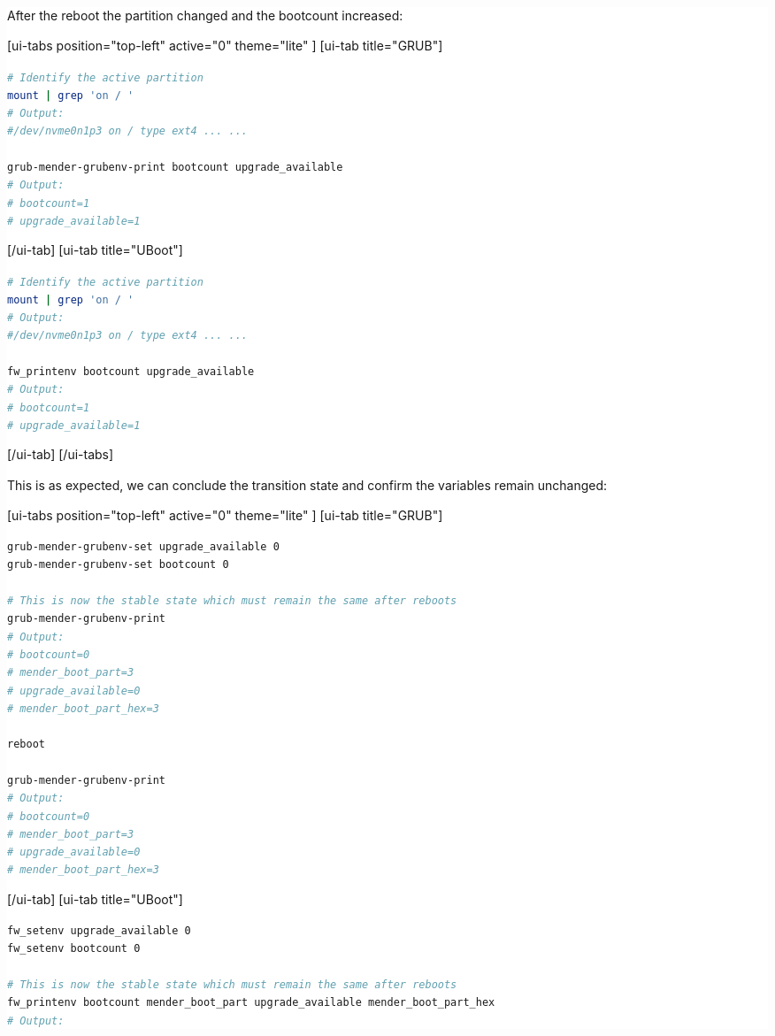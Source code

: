 After the reboot the partition changed and the bootcount increased:

[ui-tabs position="top-left" active="0" theme="lite" ]
[ui-tab title="GRUB"]
``` bash
# Identify the active partition
mount | grep 'on / '
# Output:
#/dev/nvme0n1p3 on / type ext4 ... ...

grub-mender-grubenv-print bootcount upgrade_available
# Output:
# bootcount=1
# upgrade_available=1
```
[/ui-tab]
[ui-tab title="UBoot"]
``` bash
# Identify the active partition
mount | grep 'on / '
# Output:
#/dev/nvme0n1p3 on / type ext4 ... ...

fw_printenv bootcount upgrade_available
# Output:
# bootcount=1
# upgrade_available=1
```
[/ui-tab]
[/ui-tabs]

This is as expected, we can conclude the transition state and confirm the variables remain unchanged:

[ui-tabs position="top-left" active="0" theme="lite" ]
[ui-tab title="GRUB"]
``` bash
grub-mender-grubenv-set upgrade_available 0
grub-mender-grubenv-set bootcount 0

# This is now the stable state which must remain the same after reboots
grub-mender-grubenv-print
# Output:
# bootcount=0
# mender_boot_part=3
# upgrade_available=0
# mender_boot_part_hex=3

reboot

grub-mender-grubenv-print
# Output:
# bootcount=0
# mender_boot_part=3
# upgrade_available=0
# mender_boot_part_hex=3
```
[/ui-tab]
[ui-tab title="UBoot"]
``` bash
fw_setenv upgrade_available 0
fw_setenv bootcount 0

# This is now the stable state which must remain the same after reboots
fw_printenv bootcount mender_boot_part upgrade_available mender_boot_part_hex
# Output:
```